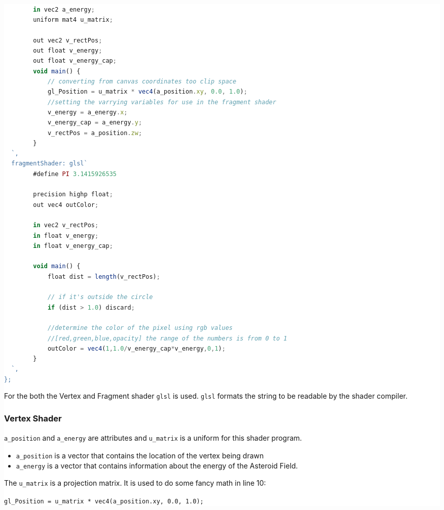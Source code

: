 ```javascript
        in vec2 a_energy;
        uniform mat4 u_matrix;

        out vec2 v_rectPos;
        out float v_energy;
        out float v_energy_cap;
        void main() {
            // converting from canvas coordinates too clip space
            gl_Position = u_matrix * vec4(a_position.xy, 0.0, 1.0); 
            //setting the varrying variables for use in the fragment shader
            v_energy = a_energy.x;
            v_energy_cap = a_energy.y;
            v_rectPos = a_position.zw;
        }
  `,
  fragmentShader: glsl`
        #define PI 3.1415926535

        precision highp float;
        out vec4 outColor;

        in vec2 v_rectPos;
        in float v_energy;
        in float v_energy_cap;

        void main() {
            float dist = length(v_rectPos);

            // if it's outside the circle
            if (dist > 1.0) discard; 

            //determine the color of the pixel using rgb values 
            //[red,green,blue,opacity] the range of the numbers is from 0 to 1
            outColor = vec4(1,1.0/v_energy_cap*v_energy,0,1);
        }
  `,
};
```

For the both the Vertex and Fragment shader `glsl` is used. `glsl` formats the string to be readable by the shader compiler.

### Vertex Shader

`a_position` and `a_energy` are attributes and `u_matrix` is a uniform for this shader program.

- `a_position` is a vector that contains the location of the vertex being drawn
- `a_energy` is a vector that contains information about the energy of the Asteroid Field.

The `u_matrix` is a projection matrix. It is used to do some fancy math in line 10:

`gl_Position = u_matrix * vec4(a_position.xy, 0.0, 1.0);`
